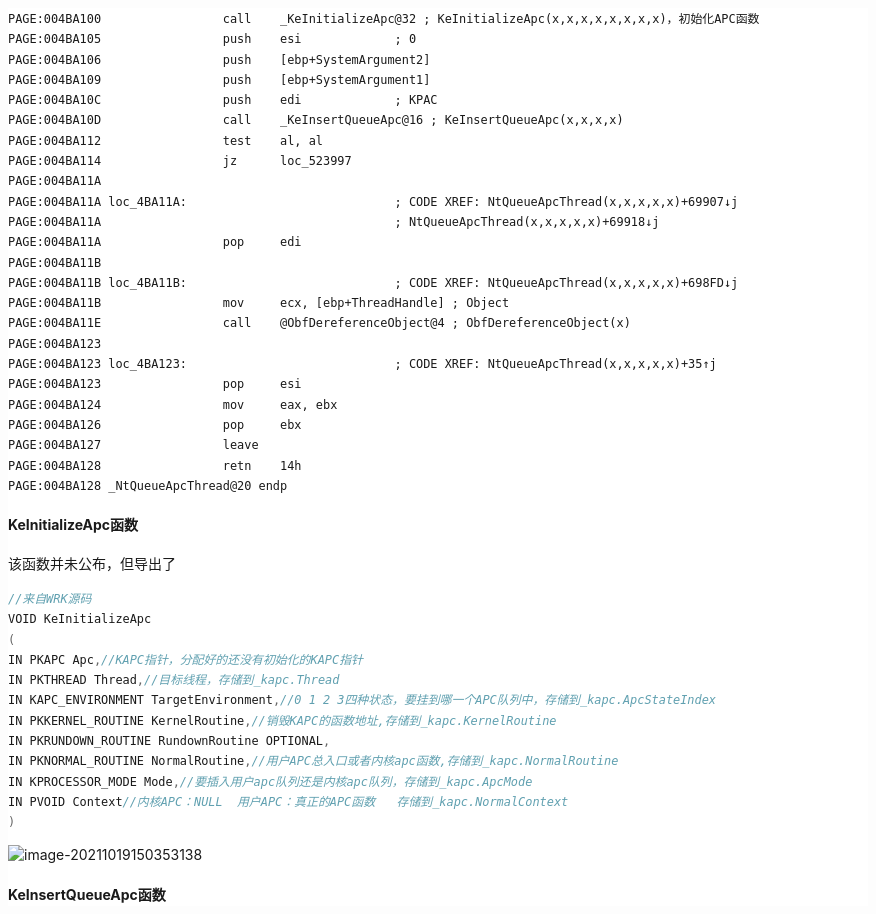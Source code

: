 ```assembly
PAGE:004BA100                 call    _KeInitializeApc@32 ; KeInitializeApc(x,x,x,x,x,x,x,x)，初始化APC函数
PAGE:004BA105                 push    esi             ; 0
PAGE:004BA106                 push    [ebp+SystemArgument2]
PAGE:004BA109                 push    [ebp+SystemArgument1]
PAGE:004BA10C                 push    edi             ; KPAC
PAGE:004BA10D                 call    _KeInsertQueueApc@16 ; KeInsertQueueApc(x,x,x,x)
PAGE:004BA112                 test    al, al
PAGE:004BA114                 jz      loc_523997
PAGE:004BA11A
PAGE:004BA11A loc_4BA11A:                             ; CODE XREF: NtQueueApcThread(x,x,x,x,x)+69907↓j
PAGE:004BA11A                                         ; NtQueueApcThread(x,x,x,x,x)+69918↓j
PAGE:004BA11A                 pop     edi
PAGE:004BA11B
PAGE:004BA11B loc_4BA11B:                             ; CODE XREF: NtQueueApcThread(x,x,x,x,x)+698FD↓j
PAGE:004BA11B                 mov     ecx, [ebp+ThreadHandle] ; Object
PAGE:004BA11E                 call    @ObfDereferenceObject@4 ; ObfDereferenceObject(x)
PAGE:004BA123
PAGE:004BA123 loc_4BA123:                             ; CODE XREF: NtQueueApcThread(x,x,x,x,x)+35↑j
PAGE:004BA123                 pop     esi
PAGE:004BA124                 mov     eax, ebx
PAGE:004BA126                 pop     ebx
PAGE:004BA127                 leave
PAGE:004BA128                 retn    14h
PAGE:004BA128 _NtQueueApcThread@20 endp
```

#### KeInitializeApc函数

该函数并未公布，但导出了

```c
//来自WRK源码
VOID KeInitializeApc
(
IN PKAPC Apc,//KAPC指针，分配好的还没有初始化的KAPC指针
IN PKTHREAD Thread,//目标线程，存储到_kapc.Thread
IN KAPC_ENVIRONMENT TargetEnvironment,//0 1 2 3四种状态，要挂到哪一个APC队列中，存储到_kapc.ApcStateIndex
IN PKKERNEL_ROUTINE KernelRoutine,//销毁KAPC的函数地址,存储到_kapc.KernelRoutine
IN PKRUNDOWN_ROUTINE RundownRoutine OPTIONAL,
IN PKNORMAL_ROUTINE NormalRoutine,//用户APC总入口或者内核apc函数,存储到_kapc.NormalRoutine
IN KPROCESSOR_MODE Mode,//要插入用户apc队列还是内核apc队列，存储到_kapc.ApcMode
IN PVOID Context//内核APC：NULL  用户APC：真正的APC函数   存储到_kapc.NormalContext
) 
```

![image-20211019150353138](https://gitee.com/ZEROKO14/blog-img/raw/master/img/image-20211019150353138.png)

#### KeInsertQueueApc函数
